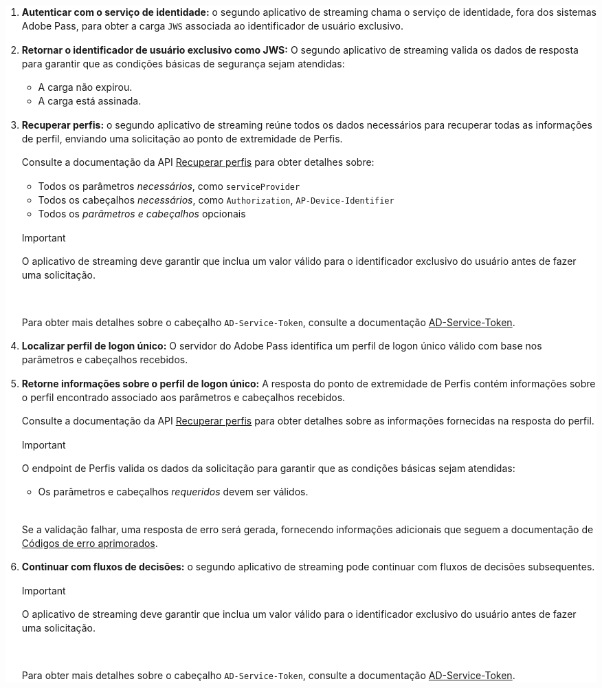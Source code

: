 1. **Autenticar com o serviço de identidade:** o segundo aplicativo de streaming chama o serviço de identidade, fora dos sistemas Adobe Pass, para obter a carga `JWS` associada ao identificador de usuário exclusivo.

1. **Retornar o identificador de usuário exclusivo como JWS:** O segundo aplicativo de streaming valida os dados de resposta para garantir que as condições básicas de segurança sejam atendidas:
   * A carga não expirou.
   * A carga está assinada.

1. **Recuperar perfis:** o segundo aplicativo de streaming reúne todos os dados necessários para recuperar todas as informações de perfil, enviando uma solicitação ao ponto de extremidade de Perfis.

   Consulte a documentação da API [Recuperar perfis](../../apis/profiles-apis/rest-api-v2-profiles-apis-retrieve-profiles.md) para obter detalhes sobre:
   * Todos os parâmetros _necessários_, como `serviceProvider`
   * Todos os cabeçalhos _necessários_, como `Authorization`, `AP-Device-Identifier`
   * Todos os _parâmetros e cabeçalhos_ opcionais

   >[!IMPORTANT]
   >
   > O aplicativo de streaming deve garantir que inclua um valor válido para o identificador exclusivo do usuário antes de fazer uma solicitação.
   >
   > <br/>
   > 
   > Para obter mais detalhes sobre o cabeçalho `AD-Service-Token`, consulte a documentação [AD-Service-Token](../../appendix/headers/rest-api-v2-appendix-headers-ad-service-token.md).

1. **Localizar perfil de logon único:** O servidor do Adobe Pass identifica um perfil de logon único válido com base nos parâmetros e cabeçalhos recebidos.

1. **Retorne informações sobre o perfil de logon único:** A resposta do ponto de extremidade de Perfis contém informações sobre o perfil encontrado associado aos parâmetros e cabeçalhos recebidos.

   Consulte a documentação da API [Recuperar perfis](../../apis/profiles-apis/rest-api-v2-profiles-apis-retrieve-profiles.md) para obter detalhes sobre as informações fornecidas na resposta do perfil.

   >[!IMPORTANT]
   >
   > O endpoint de Perfis valida os dados da solicitação para garantir que as condições básicas sejam atendidas:
   >
   > * Os parâmetros e cabeçalhos _requeridos_ devem ser válidos.
   >
   > <br/>
   > 
   > Se a validação falhar, uma resposta de erro será gerada, fornecendo informações adicionais que seguem a documentação de [Códigos de erro aprimorados](../../../enhanced-error-codes.md).

1. **Continuar com fluxos de decisões:** o segundo aplicativo de streaming pode continuar com fluxos de decisões subsequentes.

   >[!IMPORTANT]
   >
   > O aplicativo de streaming deve garantir que inclua um valor válido para o identificador exclusivo do usuário antes de fazer uma solicitação.
   >
   > <br/>
   > 
   > Para obter mais detalhes sobre o cabeçalho `AD-Service-Token`, consulte a documentação [AD-Service-Token](../../appendix/headers/rest-api-v2-appendix-headers-ad-service-token.md).
